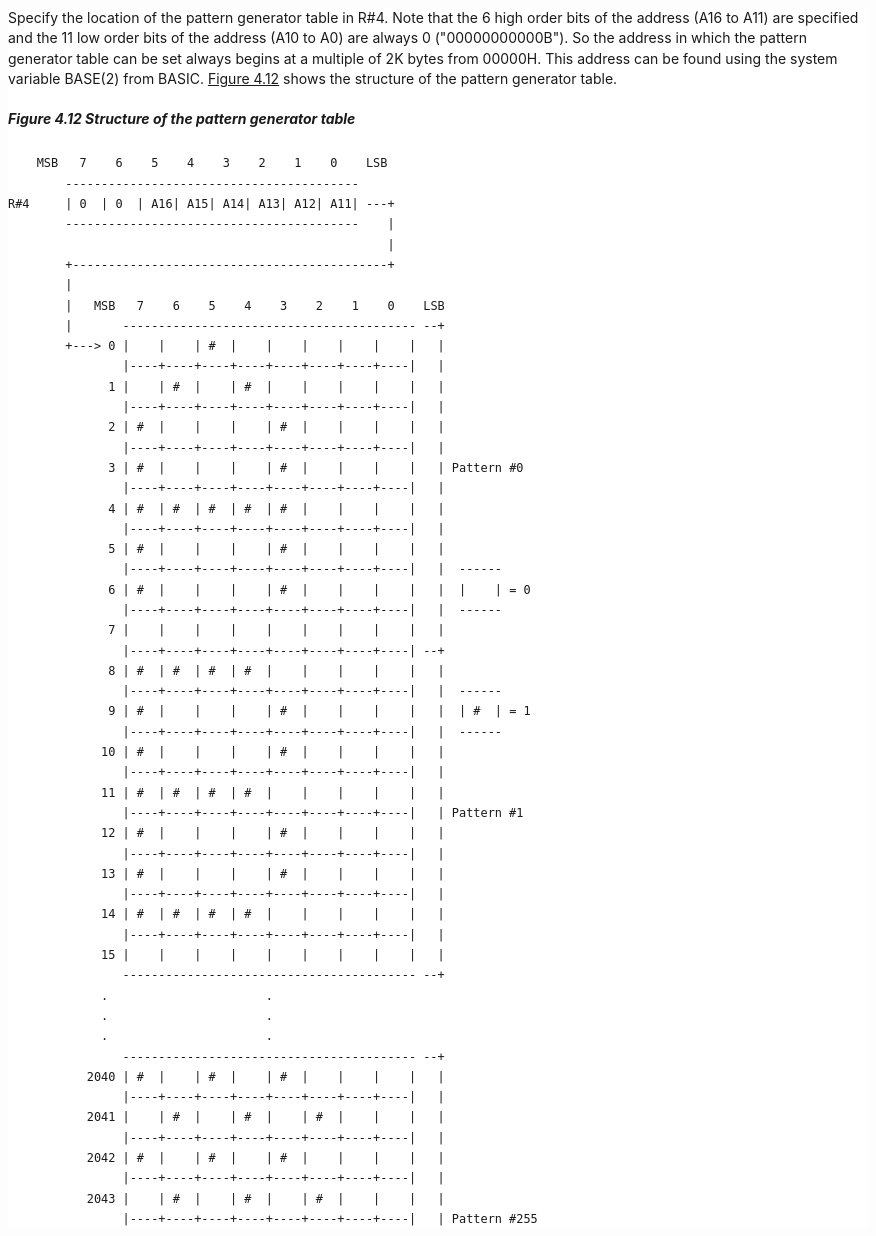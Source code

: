 Specify the location of the pattern generator table in R#4. Note that the 6 high order bits of the address (A16 to A11) are specified and the 11 low order bits of the address (A10 to A0) are always 0 ("00000000000B"). So the address in which the pattern generator table can be set always begins at a multiple of 2K bytes from 00000H. This address can be found using the system variable BASE(2) from BASIC. [Figure 4.12](#figure-412--structure-of-the-pattern-generator-table) shows the structure of the pattern generator table.


##### _Figure 4.12  Structure of the pattern generator table_

```
    MSB   7    6    5    4    3    2    1    0    LSB
        -----------------------------------------
R#4     | 0  | 0  | A16| A15| A14| A13| A12| A11| ---+
        -----------------------------------------    |
                                                     |
        +--------------------------------------------+
        |
        |   MSB   7    6    5    4    3    2    1    0    LSB
        |       ----------------------------------------- --+
        +---> 0 |    |    | #  |    |    |    |    |    |   |
                |----+----+----+----+----+----+----+----|   |
              1 |    | #  |    | #  |    |    |    |    |   |
                |----+----+----+----+----+----+----+----|   |
              2 | #  |    |    |    | #  |    |    |    |   |
                |----+----+----+----+----+----+----+----|   |
              3 | #  |    |    |    | #  |    |    |    |   | Pattern #0
                |----+----+----+----+----+----+----+----|   |
              4 | #  | #  | #  | #  | #  |    |    |    |   |
                |----+----+----+----+----+----+----+----|   |
              5 | #  |    |    |    | #  |    |    |    |   |
                |----+----+----+----+----+----+----+----|   |  ------
              6 | #  |    |    |    | #  |    |    |    |   |  |    | = 0
                |----+----+----+----+----+----+----+----|   |  ------
              7 |    |    |    |    |    |    |    |    |   |
                |----+----+----+----+----+----+----+----| --+
              8 | #  | #  | #  | #  |    |    |    |    |   |
                |----+----+----+----+----+----+----+----|   |  ------
              9 | #  |    |    |    | #  |    |    |    |   |  | #  | = 1
                |----+----+----+----+----+----+----+----|   |  ------
             10 | #  |    |    |    | #  |    |    |    |   |
                |----+----+----+----+----+----+----+----|   |
             11 | #  | #  | #  | #  |    |    |    |    |   |
                |----+----+----+----+----+----+----+----|   | Pattern #1
             12 | #  |    |    |    | #  |    |    |    |   |
                |----+----+----+----+----+----+----+----|   |
             13 | #  |    |    |    | #  |    |    |    |   |
                |----+----+----+----+----+----+----+----|   |
             14 | #  | #  | #  | #  |    |    |    |    |   |
                |----+----+----+----+----+----+----+----|   |
             15 |    |    |    |    |    |    |    |    |   |
                ----------------------------------------- --+
             .                      .
             .                      .
             .                      .
                ----------------------------------------- --+
           2040 | #  |    | #  |    | #  |    |    |    |   |
                |----+----+----+----+----+----+----+----|   |
           2041 |    | #  |    | #  |    | #  |    |    |   |
                |----+----+----+----+----+----+----+----|   |
           2042 | #  |    | #  |    | #  |    |    |    |   |
                |----+----+----+----+----+----+----+----|   |
           2043 |    | #  |    | #  |    | #  |    |    |   |
                |----+----+----+----+----+----+----+----|   | Pattern #255
```